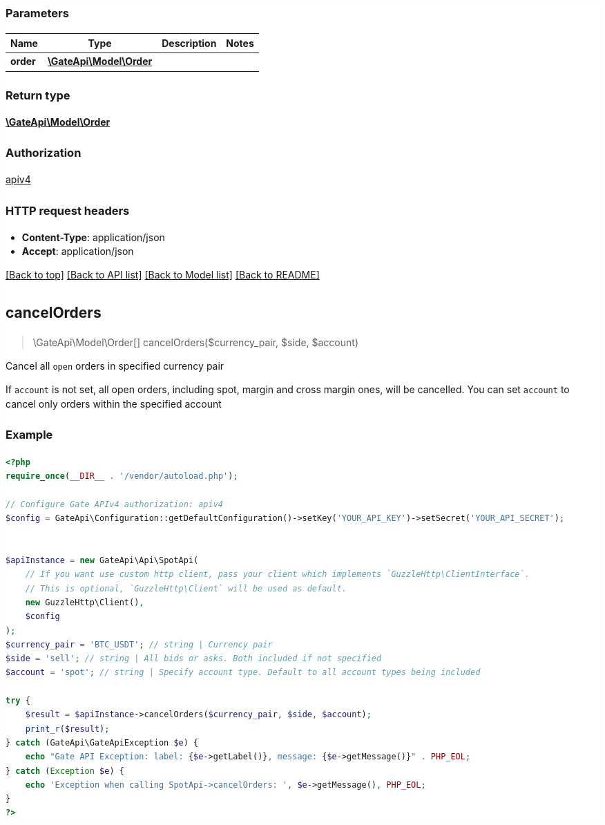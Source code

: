### Parameters


Name | Type | Description  | Notes
------------- | ------------- | ------------- | -------------
 **order** | [**\GateApi\Model\Order**](../Model/Order.md)|  |

### Return type

[**\GateApi\Model\Order**](../Model/Order.md)

### Authorization

[apiv4](../../README.md#apiv4)

### HTTP request headers

- **Content-Type**: application/json
- **Accept**: application/json

[[Back to top]](#) [[Back to API list]](../../README.md#documentation-for-api-endpoints)
[[Back to Model list]](../../README.md#documentation-for-models)
[[Back to README]](../../README.md)


## cancelOrders

> \GateApi\Model\Order[] cancelOrders($currency_pair, $side, $account)

Cancel all `open` orders in specified currency pair

If `account` is not set, all open orders, including spot, margin and cross margin ones, will be cancelled.  You can set `account` to cancel only orders within the specified account

### Example

```php
<?php
require_once(__DIR__ . '/vendor/autoload.php');

// Configure Gate APIv4 authorization: apiv4
$config = GateApi\Configuration::getDefaultConfiguration()->setKey('YOUR_API_KEY')->setSecret('YOUR_API_SECRET');


$apiInstance = new GateApi\Api\SpotApi(
    // If you want use custom http client, pass your client which implements `GuzzleHttp\ClientInterface`.
    // This is optional, `GuzzleHttp\Client` will be used as default.
    new GuzzleHttp\Client(),
    $config
);
$currency_pair = 'BTC_USDT'; // string | Currency pair
$side = 'sell'; // string | All bids or asks. Both included if not specified
$account = 'spot'; // string | Specify account type. Default to all account types being included

try {
    $result = $apiInstance->cancelOrders($currency_pair, $side, $account);
    print_r($result);
} catch (GateApi\GateApiException $e) {
    echo "Gate API Exception: label: {$e->getLabel()}, message: {$e->getMessage()}" . PHP_EOL;
} catch (Exception $e) {
    echo 'Exception when calling SpotApi->cancelOrders: ', $e->getMessage(), PHP_EOL;
}
?>
```
